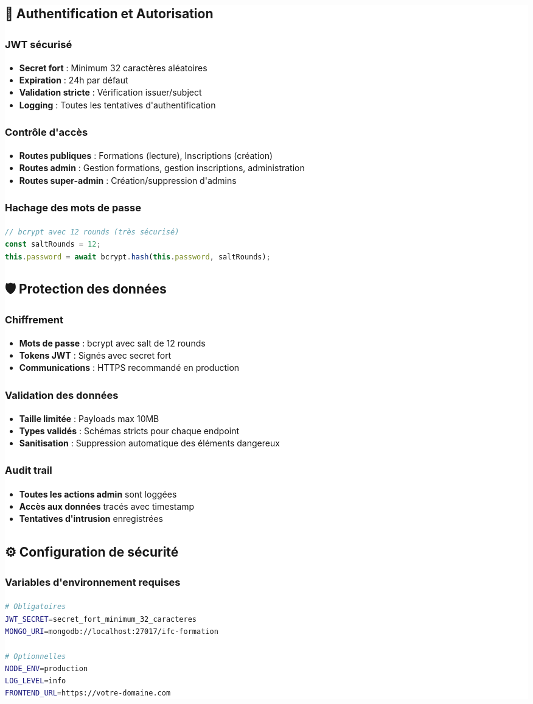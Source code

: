 ## 🔐 Authentification et Autorisation

### JWT sécurisé

- **Secret fort** : Minimum 32 caractères aléatoires
- **Expiration** : 24h par défaut
- **Validation stricte** : Vérification issuer/subject
- **Logging** : Toutes les tentatives d'authentification

### Contrôle d'accès

- **Routes publiques** : Formations (lecture), Inscriptions (création)
- **Routes admin** : Gestion formations, gestion inscriptions, administration
- **Routes super-admin** : Création/suppression d'admins

### Hachage des mots de passe

```javascript
// bcrypt avec 12 rounds (très sécurisé)
const saltRounds = 12;
this.password = await bcrypt.hash(this.password, saltRounds);
```

## 🛡️ Protection des données

### Chiffrement
- **Mots de passe** : bcrypt avec salt de 12 rounds
- **Tokens JWT** : Signés avec secret fort
- **Communications** : HTTPS recommandé en production

### Validation des données
- **Taille limitée** : Payloads max 10MB
- **Types validés** : Schémas stricts pour chaque endpoint
- **Sanitisation** : Suppression automatique des éléments dangereux

### Audit trail
- **Toutes les actions admin** sont loggées
- **Accès aux données** tracés avec timestamp
- **Tentatives d'intrusion** enregistrées

## ⚙️ Configuration de sécurité

### Variables d'environnement requises

```bash
# Obligatoires
JWT_SECRET=secret_fort_minimum_32_caracteres
MONGO_URI=mongodb://localhost:27017/ifc-formation

# Optionnelles
NODE_ENV=production
LOG_LEVEL=info
FRONTEND_URL=https://votre-domaine.com
```
